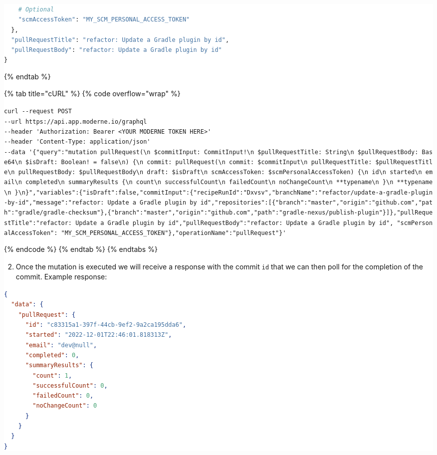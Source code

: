 ```graphql
    # Optional
    "scmAccessToken": "MY_SCM_PERSONAL_ACCESS_TOKEN"
  },
  "pullRequestTitle": "refactor: Update a Gradle plugin by id",
  "pullRequestBody": "refactor: Update a Gradle plugin by id"
}
```
{% endtab %}

{% tab title="cURL" %}
{% code overflow="wrap" %}
```shell
curl --request POST
--url https://api.app.moderne.io/graphql
--header 'Authorization: Bearer <YOUR MODERNE TOKEN HERE>'
--header 'Content-Type: application/json'
--data '{"query":"mutation pullRequest(\n $commitInput: CommitInput!\n $pullRequestTitle: String\n $pullRequestBody: Base64\n $isDraft: Boolean! = false\n) {\n commit: pullRequest(\n commit: $commitInput\n pullRequestTitle: $pullRequestTitle\n pullRequestBody: $pullRequestBody\n draft: $isDraft\n scmAccessToken: $scmPersonalAccessToken) {\n id\n started\n email\n completed\n summaryResults {\n count\n successfulCount\n failedCount\n noChangeCount\n **typename\n }\n **typename\n }\n}","variables":{"isDraft":false,"commitInput":{"recipeRunId":"Dxvsv","branchName":"refactor/update-a-gradle-plugin-by-id","message":"refactor: Update a Gradle plugin by id","repositories":[{"branch":"master","origin":"github.com","path":"gradle/gradle-checksum"},{"branch":"master","origin":"github.com","path":"gradle-nexus/publish-plugin"}]},"pullRequestTitle":"refactor: Update a Gradle plugin by id","pullRequestBody":"refactor: Update a Gradle plugin by id", "scmPersonalAccessToken": "MY_SCM_PERSONAL_ACCESS_TOKEN"},"operationName":"pullRequest"}'
```
{% endcode %}
{% endtab %}
{% endtabs %}

2. Once the mutation is executed we will receive a response with the commit `id` that we can then poll for the completion of the commit. Example response:

```json
{
  "data": {
    "pullRequest": {
      "id": "c83315a1-397f-44cb-9ef2-9a2ca195dda6",
      "started": "2022-12-01T22:46:01.818313Z",
      "email": "dev@null",
      "completed": 0,
      "summaryResults": {
        "count": 1,
        "successfulCount": 0,
        "failedCount": 0,
        "noChangeCount": 0
      }
    }
  }
}
```
